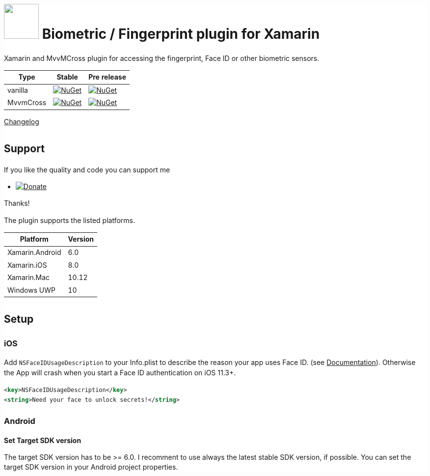 # <img src="doc/xamarin_fingerprint.png" width="71" height="71"/> Biometric / Fingerprint plugin for Xamarin

Xamarin and MvvMCross plugin for accessing the fingerprint, Face ID or other biometric sensors.

| Type      | Stable                                                                                                                                                                    | Pre release                                                                                                                                                                  |
| --------- | ------------------------------------------------------------------------------------------------------------------------------------------------------------------------- | ---------------------------------------------------------------------------------------------------------------------------------------------------------------------------- |
| vanilla   | [![NuGet](https://img.shields.io/nuget/v/Plugin.Fingerprint.svg?label=NuGet&style=flat-square)](https://www.nuget.org/packages/Plugin.Fingerprint/)                       | [![NuGet](https://img.shields.io/nuget/vpre/Plugin.Fingerprint.svg?label=NuGet&style=flat-square)](https://www.nuget.org/packages/Plugin.Fingerprint/)                       |
| MvvmCross | [![NuGet](https://img.shields.io/nuget/v/MvvmCross.Plugins.Fingerprint.svg?label=NuGet&style=flat-square)](https://www.nuget.org/packages/MvvmCross.Plugins.Fingerprint/) | [![NuGet](https://img.shields.io/nuget/vpre/MvvmCross.Plugins.Fingerprint.svg?label=NuGet&style=flat-square)](https://www.nuget.org/packages/MvvmCross.Plugins.Fingerprint/) |

[Changelog](doc/changelog.md)

## Support

If you like the quality and code you can support me

- [![Donate](https://img.shields.io/badge/Donate-PayPal-green.svg?style=flat-square)](https://www.paypal.me/smstuebe)

Thanks!

The plugin supports the listed platforms.

| Platform        | Version |
| --------------- | ------- |
| Xamarin.Android | 6.0     |
| Xamarin.iOS     | 8.0     |
| Xamarin.Mac     | 10.12   |
| Windows UWP     | 10      |

## Setup

### iOS

Add `NSFaceIDUsageDescription` to your Info.plist to describe the reason your app uses Face ID. (see [Documentation](https://developer.apple.com/library/content/documentation/General/Reference/InfoPlistKeyReference/Articles/CocoaKeys.html#//apple_ref/doc/uid/TP40009251-SW75)). Otherwise the App will crash when you start a Face ID authentication on iOS 11.3+.

```xml
<key>NSFaceIDUsageDescription</key>
<string>Need your face to unlock secrets!</string>
```

### Android

**Set Target SDK version**

The target SDK version has to be >= 6.0. I recomment to use always the latest stable SDK version, if possible. You can set the target SDK version in your Android project properties.
